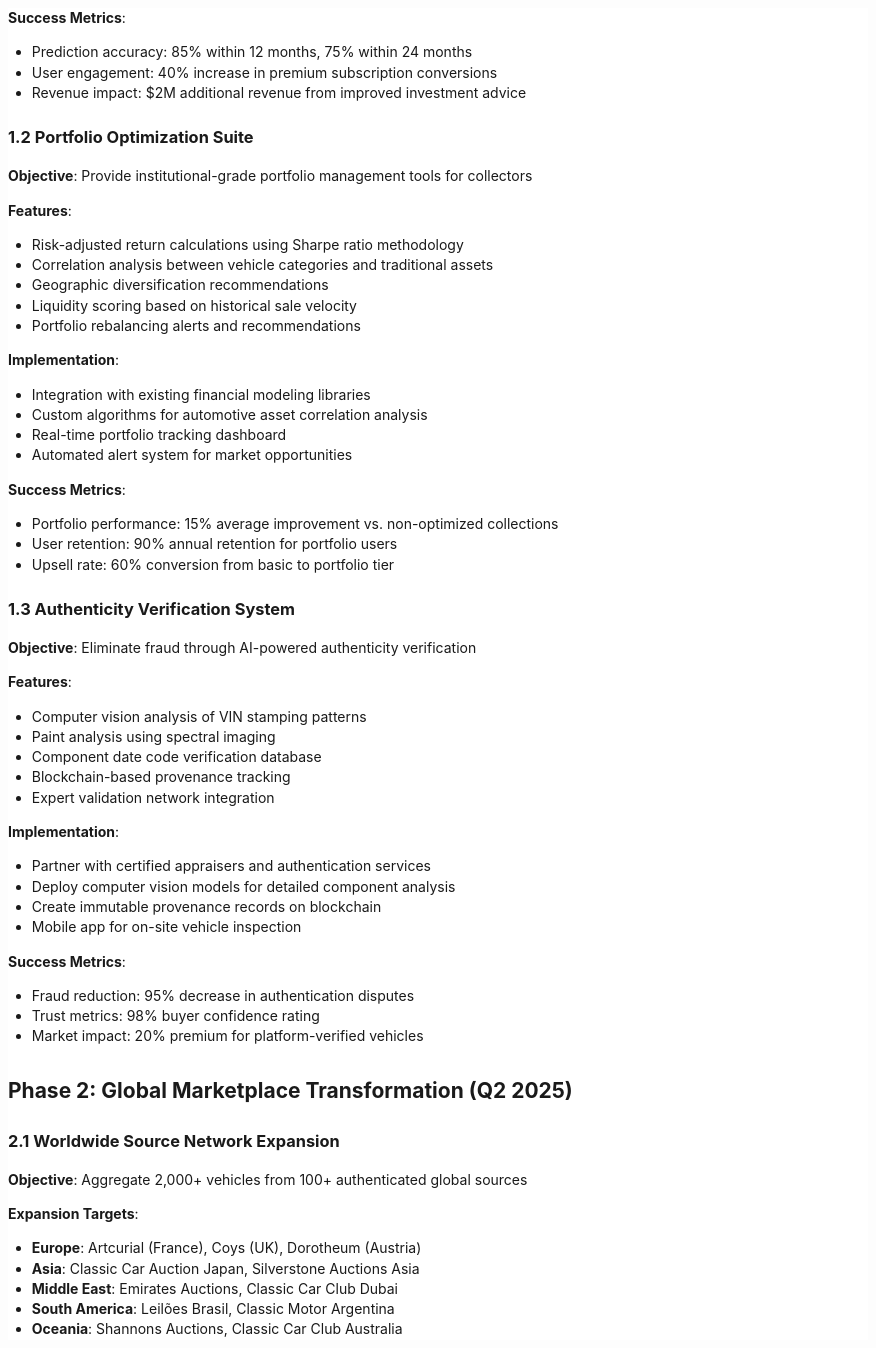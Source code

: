 **Success Metrics**:
- Prediction accuracy: 85% within 12 months, 75% within 24 months
- User engagement: 40% increase in premium subscription conversions
- Revenue impact: $2M additional revenue from improved investment advice

### 1.2 Portfolio Optimization Suite
**Objective**: Provide institutional-grade portfolio management tools for collectors

**Features**:
- Risk-adjusted return calculations using Sharpe ratio methodology
- Correlation analysis between vehicle categories and traditional assets
- Geographic diversification recommendations
- Liquidity scoring based on historical sale velocity
- Portfolio rebalancing alerts and recommendations

**Implementation**:
- Integration with existing financial modeling libraries
- Custom algorithms for automotive asset correlation analysis
- Real-time portfolio tracking dashboard
- Automated alert system for market opportunities

**Success Metrics**:
- Portfolio performance: 15% average improvement vs. non-optimized collections
- User retention: 90% annual retention for portfolio users
- Upsell rate: 60% conversion from basic to portfolio tier

### 1.3 Authenticity Verification System
**Objective**: Eliminate fraud through AI-powered authenticity verification

**Features**:
- Computer vision analysis of VIN stamping patterns
- Paint analysis using spectral imaging
- Component date code verification database
- Blockchain-based provenance tracking
- Expert validation network integration

**Implementation**:
- Partner with certified appraisers and authentication services
- Deploy computer vision models for detailed component analysis
- Create immutable provenance records on blockchain
- Mobile app for on-site vehicle inspection

**Success Metrics**:
- Fraud reduction: 95% decrease in authentication disputes
- Trust metrics: 98% buyer confidence rating
- Market impact: 20% premium for platform-verified vehicles

## Phase 2: Global Marketplace Transformation (Q2 2025)

### 2.1 Worldwide Source Network Expansion
**Objective**: Aggregate 2,000+ vehicles from 100+ authenticated global sources

**Expansion Targets**:
- **Europe**: Artcurial (France), Coys (UK), Dorotheum (Austria)
- **Asia**: Classic Car Auction Japan, Silverstone Auctions Asia
- **Middle East**: Emirates Auctions, Classic Car Club Dubai
- **South America**: Leilões Brasil, Classic Motor Argentina
- **Oceania**: Shannons Auctions, Classic Car Club Australia
